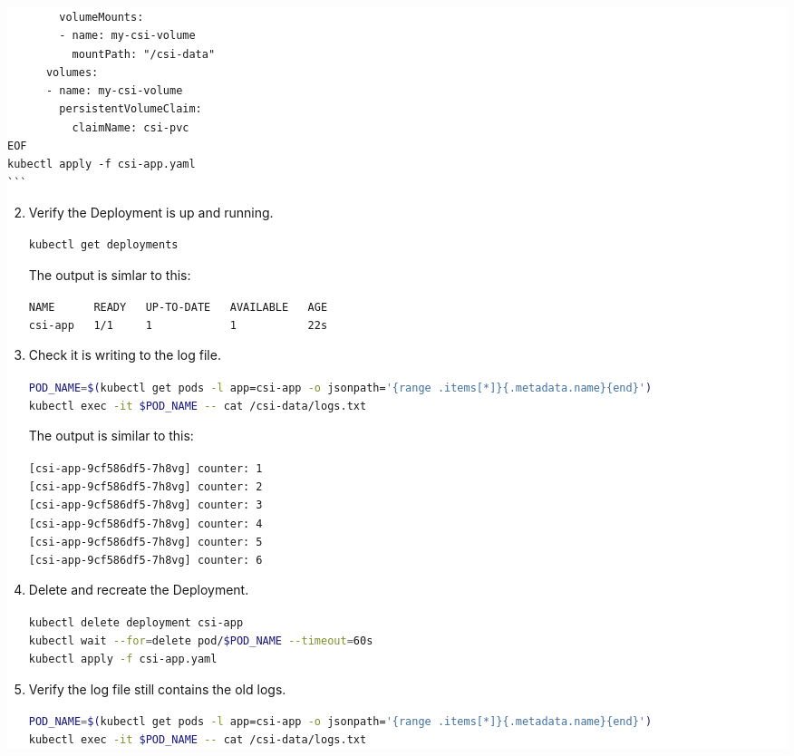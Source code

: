             volumeMounts:
            - name: my-csi-volume
              mountPath: "/csi-data"
          volumes:
          - name: my-csi-volume
            persistentVolumeClaim:
              claimName: csi-pvc
    EOF
    kubectl apply -f csi-app.yaml
    ```

2. Verify the Deployment is up and running.

    ```sh
    kubectl get deployments
    ```

    The output is simlar to this:

    ```plaintext
    NAME      READY   UP-TO-DATE   AVAILABLE   AGE
    csi-app   1/1     1            1           22s
    ```

3. Check it is writing to the log file.

    ```sh
    POD_NAME=$(kubectl get pods -l app=csi-app -o jsonpath='{range .items[*]}{.metadata.name}{end}')
    kubectl exec -it $POD_NAME -- cat /csi-data/logs.txt
    ```

    The output is similar to this:

    ```plaintext
    [csi-app-9cf586df5-7h8vg] counter: 1
    [csi-app-9cf586df5-7h8vg] counter: 2
    [csi-app-9cf586df5-7h8vg] counter: 3
    [csi-app-9cf586df5-7h8vg] counter: 4
    [csi-app-9cf586df5-7h8vg] counter: 5
    [csi-app-9cf586df5-7h8vg] counter: 6
    ```

4. Delete and recreate the Deployment.

    ```sh
    kubectl delete deployment csi-app
    kubectl wait --for=delete pod/$POD_NAME --timeout=60s
    kubectl apply -f csi-app.yaml
    ```

5. Verify the log file still contains the old logs.

    ```sh
    POD_NAME=$(kubectl get pods -l app=csi-app -o jsonpath='{range .items[*]}{.metadata.name}{end}')
    kubectl exec -it $POD_NAME -- cat /csi-data/logs.txt
    ```
